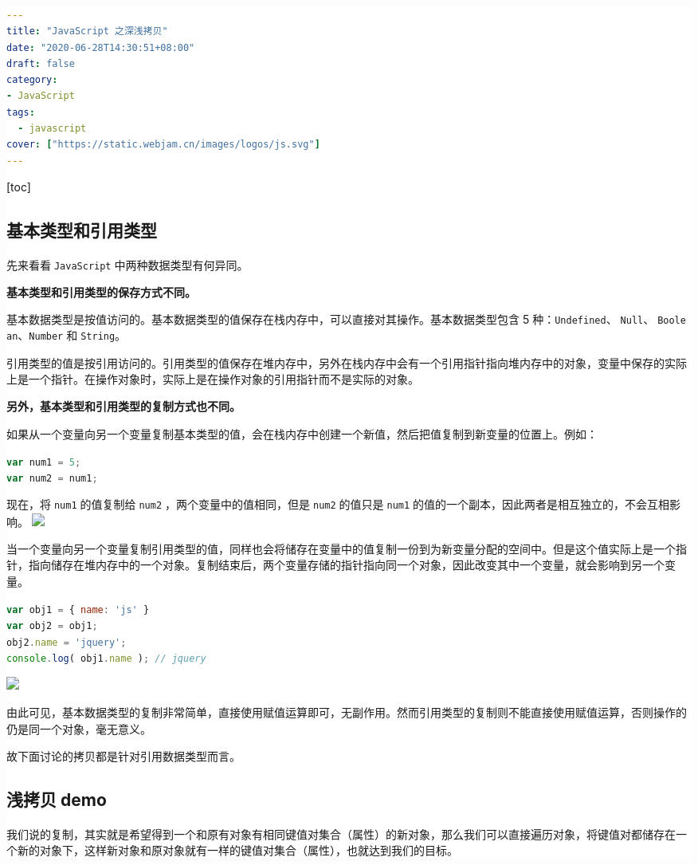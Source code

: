 ```yaml
---
title: "JavaScript 之深浅拷贝"
date: "2020-06-28T14:30:51+08:00"
draft: false
category:
- JavaScript
tags:
  - javascript
cover: ["https://static.webjam.cn/images/logos/js.svg"]
---
```


[toc]

## 基本类型和引用类型

先来看看 `JavaScript` 中两种数据类型有何异同。

**基本类型和引用类型的保存方式不同。**

基本数据类型是按值访问的。基本数据类型的值保存在栈内存中，可以直接对其操作。基本数据类型包含 5 种：`Undefined`、 `Null`、 `Boolean`、`Number` 和 `String`。

引用类型的值是按引用访问的。引用类型的值保存在堆内存中，另外在栈内存中会有一个引用指针指向堆内存中的对象，变量中保存的实际上是一个指针。在操作对象时，实际上是在操作对象的引用指针而不是实际的对象。

**另外，基本类型和引用类型的复制方式也不同。**

如果从一个变量向另一个变量复制基本类型的值，会在栈内存中创建一个新值，然后把值复制到新变量的位置上。例如：
```js
var num1 = 5;
var num2 = num1;
```
现在，将 `num1` 的值复制给 `num2` ，两个变量中的值相同，但是 `num2` 的值只是 `num1`  的值的一个副本，因此两者是相互独立的，不会互相影响。
![](http://p2btijoky.bkt.clouddn.com/18-1-24/23089597.jpg)

当一个变量向另一个变量复制引用类型的值，同样也会将储存在变量中的值复制一份到为新变量分配的空间中。但是这个值实际上是一个指针，指向储存在堆内存中的一个对象。复制结束后，两个变量存储的指针指向同一个对象，因此改变其中一个变量，就会影响到另一个变量。
```js
var obj1 = { name: 'js' }
var obj2 = obj1;
obj2.name = 'jquery';
console.log( obj1.name ); // jquery
```
![](http://p2btijoky.bkt.clouddn.com/18-1-24/53586937.jpg)

由此可见，基本数据类型的复制非常简单，直接使用赋值运算即可，无副作用。然而引用类型的复制则不能直接使用赋值运算，否则操作的仍是同一个对象，毫无意义。

故下面讨论的拷贝都是针对引用数据类型而言。

## 浅拷贝 demo

我们说的复制，其实就是希望得到一个和原有对象有相同键值对集合（属性）的新对象，那么我们可以直接遍历对象，将键值对都储存在一个新的对象下，这样新对象和原对象就有一样的键值对集合（属性），也就达到我们的目标。
